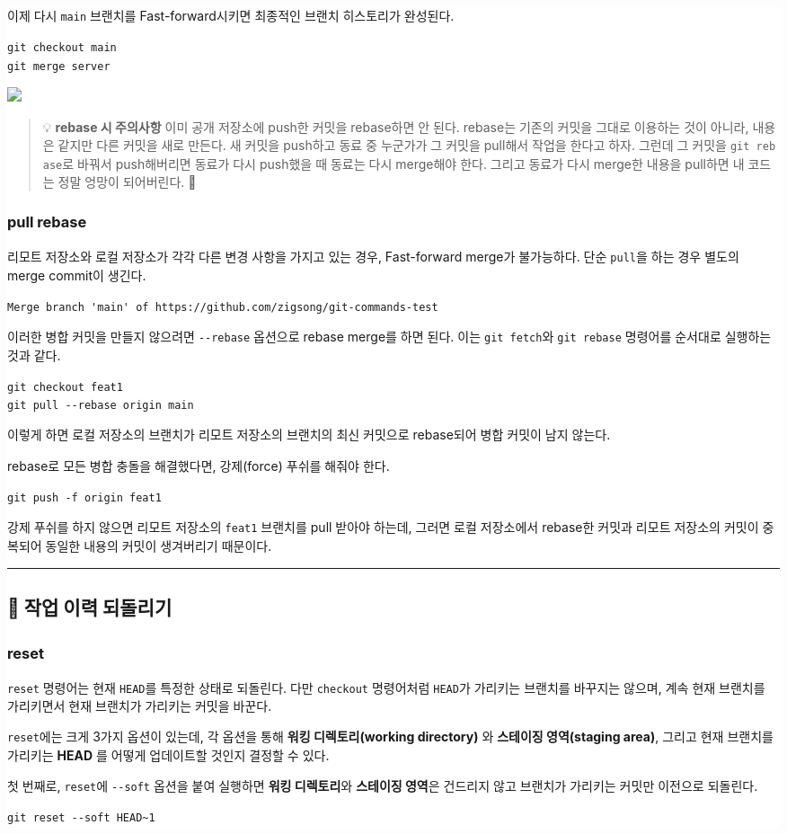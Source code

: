 이제 다시 `main` 브랜치를 Fast-forward시키면 최종적인 브랜치 히스토리가 완성된다.

```
git checkout main
git merge server
```

<img src="27.png" />

> 💡 **rebase 시 주의사항**
> 이미 공개 저장소에 push한 커밋을 rebase하면 안 된다. rebase는 기존의 커밋을 그대로 이용하는 것이 아니라, 내용은 같지만 다른 커밋을 새로 만든다. 새 커밋을 push하고 동료 중 누군가가 그 커밋을 pull해서 작업을 한다고 하자. 그런데 그 커밋을 `git rebase`로 바꿔서 push해버리면 동료가 다시 push했을 때 동료는 다시 merge해야 한다. 그리고 동료가 다시 merge한 내용을 pull하면 내 코드는 정말 엉망이 되어버린다. 🤯

### pull rebase

리모트 저장소와 로컬 저장소가 각각 다른 변경 사항을 가지고 있는 경우, Fast-forward merge가 불가능하다. 단순 `pull`을 하는 경우 별도의 merge commit이 생긴다.

```
Merge branch 'main' of https://github.com/zigsong/git-commands-test
```

이러한 병합 커밋을 만들지 않으려면 `--rebase` 옵션으로 rebase merge를 하면 된다. 이는 `git fetch`와 `git rebase` 명령어를 순서대로 실행하는 것과 같다.

```
git checkout feat1
git pull --rebase origin main
```

이렇게 하면 로컬 저장소의 브랜치가 리모트 저장소의 브랜치의 최신 커밋으로 rebase되어 병합 커밋이 남지 않는다.

rebase로 모든 병합 충돌을 해결했다면, 강제(force) 푸쉬를 해줘야 한다.

```
git push -f origin feat1
```

강제 푸쉬를 하지 않으면 리모트 저장소의 `feat1` 브랜치를 pull 받아야 하는데, 그러면 로컬 저장소에서 rebase한 커밋과 리모트 저장소의 커밋이 중복되어 동일한 내용의 커밋이 생겨버리기 때문이다.

---

## 🚪 작업 이력 되돌리기

### reset

`reset` 명령어는 현재 `HEAD`를 특정한 상태로 되돌린다. 다만 `checkout` 명령어처럼 `HEAD`가 가리키는 브랜치를 바꾸지는 않으며, 계속 현재 브랜치를 가리키면서 현재 브랜치가 가리키는 커밋을 바꾼다.

`reset`에는 크게 3가지 옵션이 있는데, 각 옵션을 통해 **워킹 디렉토리(working directory)** 와 **스테이징 영역(staging area)**, 그리고 현재 브랜치를 가리키는 **HEAD** 를 어떻게 업데이트할 것인지 결정할 수 있다.

첫 번째로, `reset`에 `--soft` 옵션을 붙여 실행하면 **워킹 디렉토리**와 **스테이징 영역**은 건드리지 않고 브랜치가 가리키는 커밋만 이전으로 되돌린다.

```
git reset --soft HEAD~1
```
